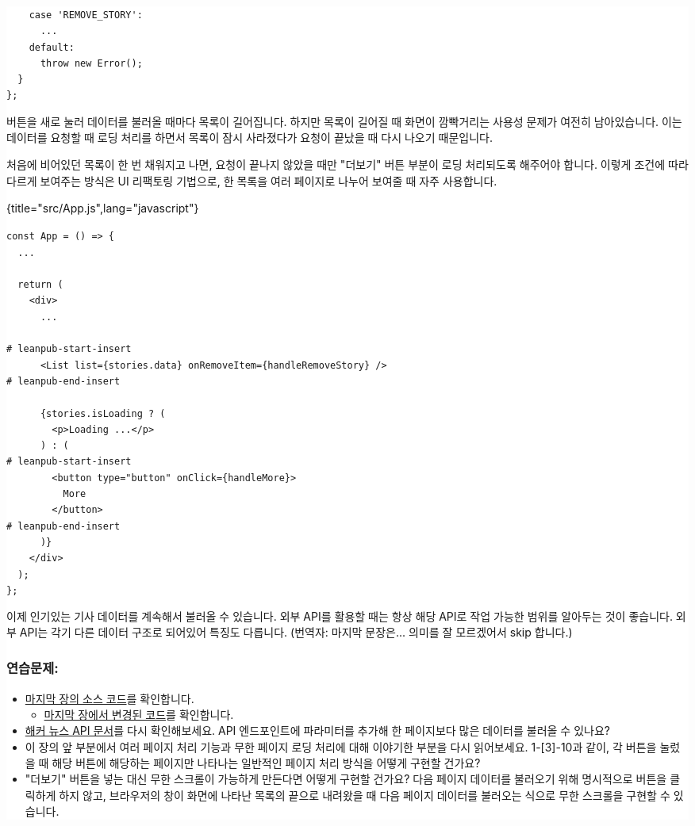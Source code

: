 ```
    case 'REMOVE_STORY':
      ...
    default:
      throw new Error();
  }
};
```

버튼을 새로 눌러 데이터를 불러올 때마다 목록이 길어집니다. 하지만 목록이 길어질 때 화면이 깜빡거리는 사용성 문제가 여전히 남아있습니다. 이는 데이터를 요청할 때 로딩 처리를 하면서 목록이 잠시 사라졌다가 요청이 끝났을 때 다시 나오기 때문입니다.

처음에 비어있던 목록이 한 번 채워지고 나면, 요청이 끝나지 않았을 때만 "더보기" 버튼 부분이 로딩 처리되도록 해주어야 합니다. 이렇게 조건에 따라 다르게 보여주는 방식은 UI 리팩토링 기법으로, 한 목록을 여러 페이지로 나누어 보여줄 때 자주 사용합니다.

{title="src/App.js",lang="javascript"}

```
const App = () => {
  ...

  return (
    <div>
      ...

# leanpub-start-insert
      <List list={stories.data} onRemoveItem={handleRemoveStory} />
# leanpub-end-insert

      {stories.isLoading ? (
        <p>Loading ...</p>
      ) : (
# leanpub-start-insert
        <button type="button" onClick={handleMore}>
          More
        </button>
# leanpub-end-insert
      )}
    </div>
  );
};
```

이제 인기있는 기사 데이터를 계속해서 불러올 수 있습니다. 외부 API를 활용할 때는 항상 해당 API로 작업 가능한 범위를 알아두는 것이 좋습니다. 외부 API는 각기 다른 데이터 구조로 되어있어 특징도 다릅니다. (번역자: 마지막 문장은... 의미를 잘 모르겠어서 skip 합니다.)

### 연습문제:

- [마지막 장의 소스 코드](https://codesandbox.io/s/github/the-road-to-learn-react/hacker-stories/tree/hs/Paginated-Fetch)를 확인합니다.
  - [마지막 장에서 변경된 코드](https://github.com/the-road-to-learn-react/hacker-stories/compare/hs/Remember-Last-Searches...hs/Paginated-Fetch?expand=1)를 확인합니다.
- [해커 뉴스 API 문서](https://hn.algolia.com/api)를 다시 확인해보세요. API 엔드포인트에 파라미터를 추가해 한 페이지보다 많은 데이터를 불러올 수 있나요?
- 이 장의 앞 부분에서 여러 페이지 처리 기능과 무한 페이지 로딩 처리에 대해 이야기한 부분을 다시 읽어보세요. 1-[3]-10과 같이, 각 버튼을 눌렀을 때 해당 버튼에 해당하는 페이지만 나타나는 일반적인 페이지 처리 방식을 어떻게 구현할 건가요?
- "더보기" 버튼을 넣는 대신 무한 스크롤이 가능하게 만든다면 어떻게 구현할 건가요? 다음 페이지 데이터를 불러오기 위해 명시적으로 버튼을 클릭하게 하지 않고, 브라우저의 창이 화면에 나타난 목록의 끝으로 내려왔을 때 다음 페이지 데이터를 불러오는 식으로 무한 스크롤을 구현할 수 있습니다.
